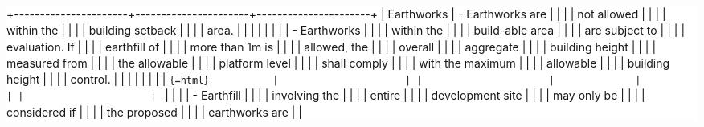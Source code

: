 +----------------------+----------------------+----------------------+
| Earthworks           | -   Earthworks are   |                      |
|                      |     not allowed      |                      |
|                      |     within the       |                      |
|                      |     building setback |                      |
|                      |     area.            |                      |
|                      |                      |                      |
|                      | -   Earthworks       |                      |
|                      |     within the       |                      |
|                      |     build-able area  |                      |
|                      |     are subject to   |                      |
|                      |     evaluation. If   |                      |
|                      |     earthfill of     |                      |
|                      |     more than 1m is  |                      |
|                      |     allowed, the     |                      |
|                      |     overall          |                      |
|                      |     aggregate        |                      |
|                      |     building height  |                      |
|                      |     measured from    |                      |
|                      |     the allowable    |                      |
|                      |     platform level   |                      |
|                      |     shall comply     |                      |
|                      |     with the maximum |                      |
|                      |     allowable        |                      |
|                      |     building height  |                      |
|                      |     control.         |                      |
|                      |                      |                      |
|                      | ```{=html}           |                      |
|                      |              |                      |
|                      | ```                  |                      |
|                      | -   Earthfill        |                      |
|                      |     involving the    |                      |
|                      |     entire           |                      |
|                      |     development site |                      |
|                      |     may only be      |                      |
|                      |     considered if    |                      |
|                      |     the proposed     |                      |
|                      |     earthworks are   |                      |